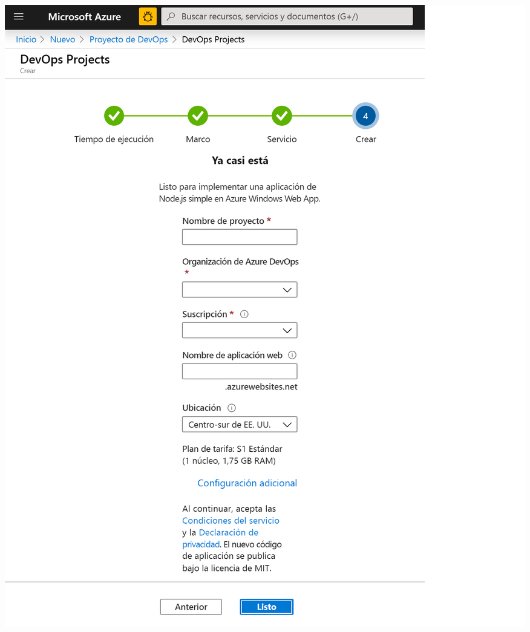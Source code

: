  ![Asignación de un nombre de proyecto y selección de una suscripción](_img/azure-devops-project-nodejs/assign-project-name.png) 
